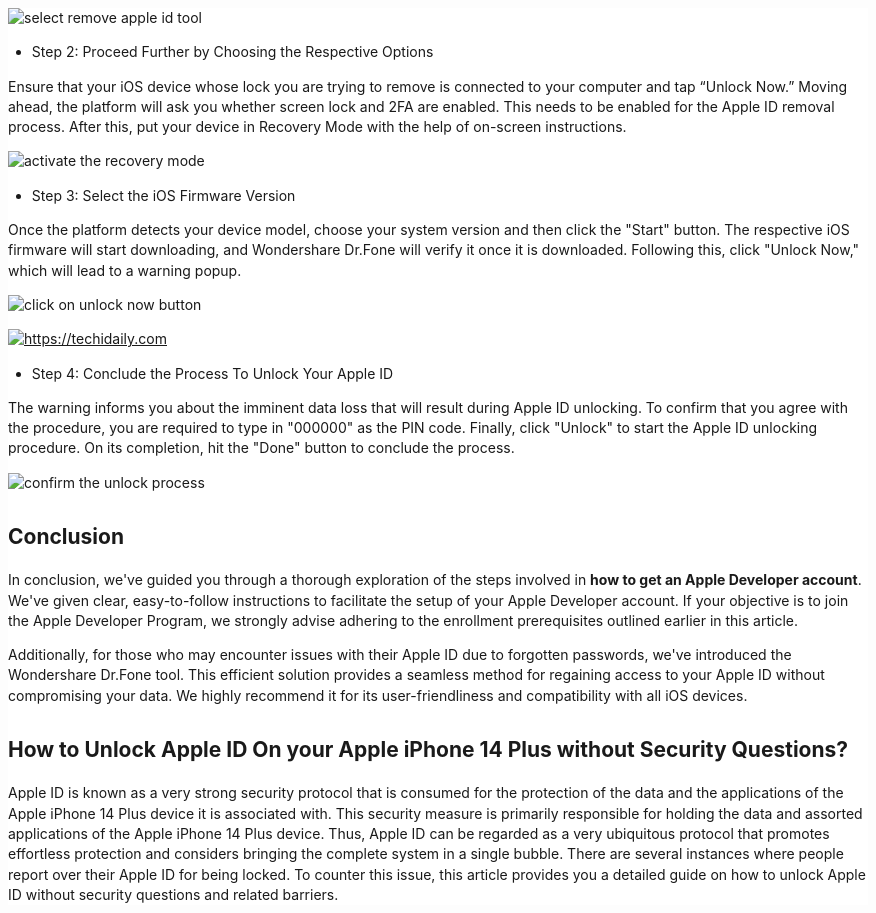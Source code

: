 ![select remove apple id tool](https://images.wondershare.com/drfone/guide/remove-apple-id-1.png)

- Step 2: Proceed Further by Choosing the Respective Options

Ensure that your iOS device whose lock you are trying to remove is connected to your computer and tap “Unlock Now.” Moving ahead, the platform will ask you whether screen lock and 2FA are enabled. This needs to be enabled for the Apple ID removal process. After this, put your device in Recovery Mode with the help of on-screen instructions.

![activate the recovery mode](https://images.wondershare.com/drfone/guide/remove-apple-id-5.png)

- Step 3: Select the iOS Firmware Version

Once the platform detects your device model, choose your system version and then click the "Start" button. The respective iOS firmware will start downloading, and Wondershare Dr.Fone will verify it once it is downloaded. Following this, click "Unlock Now," which will lead to a warning popup.

![click on unlock now button](https://images.wondershare.com/drfone/guide/unlock-ios-screen-6.png)


<a href="https://aligracehair.sjv.io/c/5597632/1886048/19272" target="_top" id="1886048">
  <img src="//a.impactradius-go.com/display-ad/19272-1886048" border="0" alt="https://techidaily.com" width="728" height="90"/>
</a>
<img height="0" width="0" src="https://aligracehair.sjv.io/i/5597632/1886048/19272" style="position:absolute;visibility:hidden;" border="0" />


- Step 4: Conclude the Process To Unlock Your Apple ID

The warning informs you about the imminent data loss that will result during Apple ID unlocking. To confirm that you agree with the procedure, you are required to type in "000000" as the PIN code. Finally, click "Unlock" to start the Apple ID unlocking procedure. On its completion, hit the "Done" button to conclude the process.

![confirm the unlock process](https://images.wondershare.com/drfone/guide/remove-apple-id-6.png)

## Conclusion

In conclusion, we've guided you through a thorough exploration of the steps involved in **how to get an Apple Developer account**. We've given clear, easy-to-follow instructions to facilitate the setup of your Apple Developer account. If your objective is to join the Apple Developer Program, we strongly advise adhering to the enrollment prerequisites outlined earlier in this article.

Additionally, for those who may encounter issues with their Apple ID due to forgotten passwords, we've introduced the Wondershare Dr.Fone tool. This efficient solution provides a seamless method for regaining access to your Apple ID without compromising your data. We highly recommend it for its user-friendliness and compatibility with all iOS devices.

## How to Unlock Apple ID On your Apple iPhone 14 Plus without Security Questions?

Apple ID is known as a very strong security protocol that is consumed for the protection of the data and the applications of the Apple iPhone 14 Plus device it is associated with. This security measure is primarily responsible for holding the data and assorted applications of the Apple iPhone 14 Plus device. Thus, Apple ID can be regarded as a very ubiquitous protocol that promotes effortless protection and considers bringing the complete system in a single bubble. There are several instances where people report over their Apple ID for being locked. To counter this issue, this article provides you a detailed guide on how to unlock Apple ID without security questions and related barriers.
